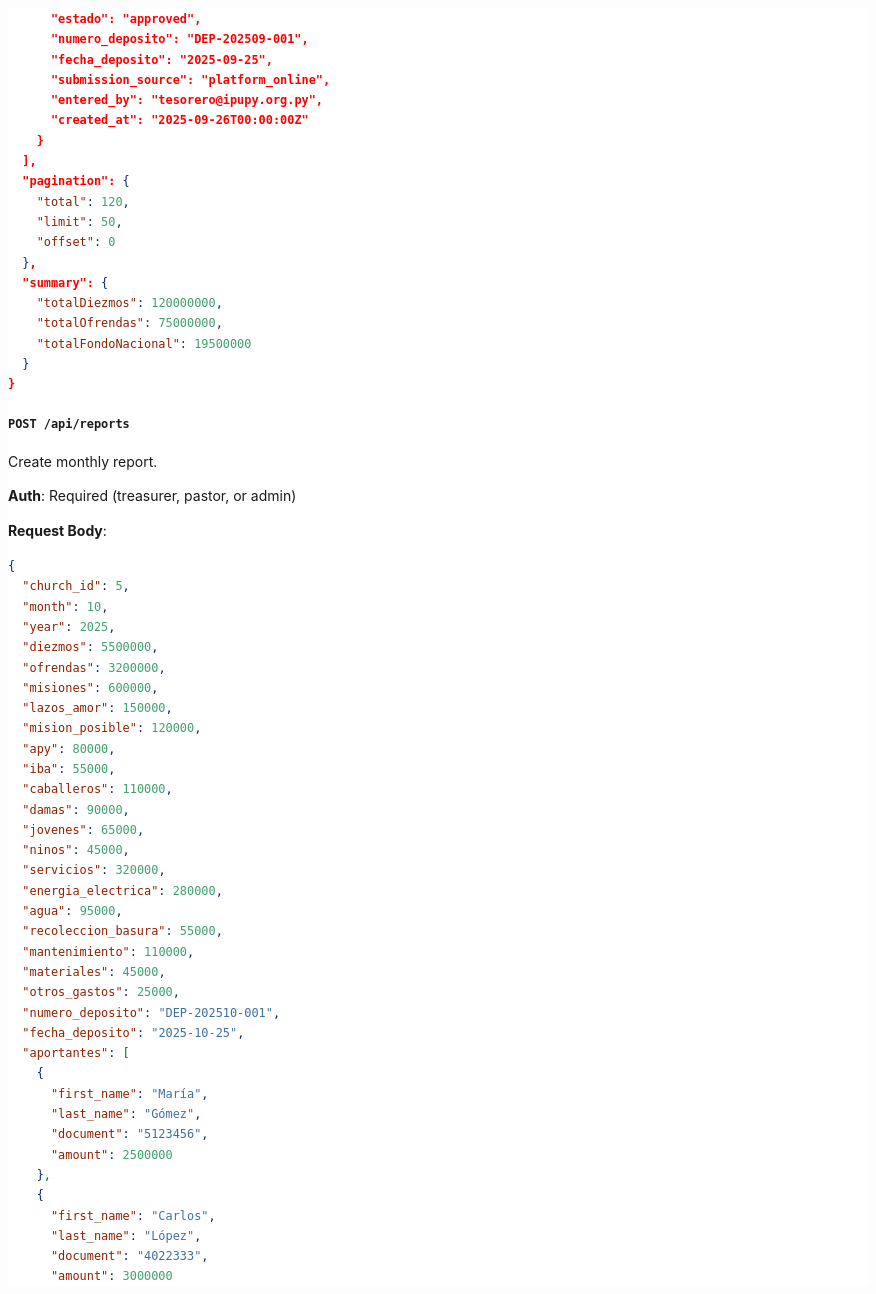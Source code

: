 ```json
      "estado": "approved",
      "numero_deposito": "DEP-202509-001",
      "fecha_deposito": "2025-09-25",
      "submission_source": "platform_online",
      "entered_by": "tesorero@ipupy.org.py",
      "created_at": "2025-09-26T00:00:00Z"
    }
  ],
  "pagination": {
    "total": 120,
    "limit": 50,
    "offset": 0
  },
  "summary": {
    "totalDiezmos": 120000000,
    "totalOfrendas": 75000000,
    "totalFondoNacional": 19500000
  }
}
```

#### `POST /api/reports`

Create monthly report.

**Auth**: Required (treasurer, pastor, or admin)

**Request Body**:
```json
{
  "church_id": 5,
  "month": 10,
  "year": 2025,
  "diezmos": 5500000,
  "ofrendas": 3200000,
  "misiones": 600000,
  "lazos_amor": 150000,
  "mision_posible": 120000,
  "apy": 80000,
  "iba": 55000,
  "caballeros": 110000,
  "damas": 90000,
  "jovenes": 65000,
  "ninos": 45000,
  "servicios": 320000,
  "energia_electrica": 280000,
  "agua": 95000,
  "recoleccion_basura": 55000,
  "mantenimiento": 110000,
  "materiales": 45000,
  "otros_gastos": 25000,
  "numero_deposito": "DEP-202510-001",
  "fecha_deposito": "2025-10-25",
  "aportantes": [
    {
      "first_name": "María",
      "last_name": "Gómez",
      "document": "5123456",
      "amount": 2500000
    },
    {
      "first_name": "Carlos",
      "last_name": "López",
      "document": "4022333",
      "amount": 3000000
```